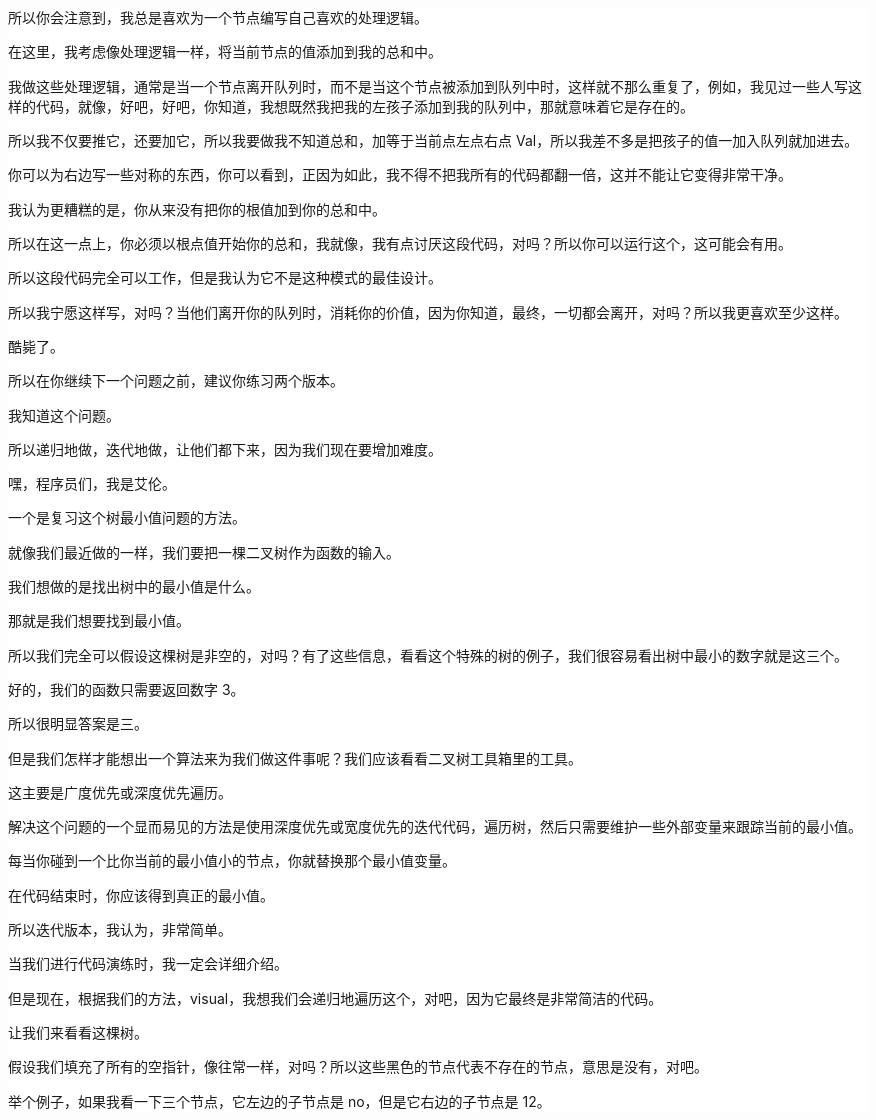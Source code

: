 所以你会注意到，我总是喜欢为一个节点编写自己喜欢的处理逻辑。

在这里，我考虑像处理逻辑一样，将当前节点的值添加到我的总和中。

我做这些处理逻辑，通常是当一个节点离开队列时，而不是当这个节点被添加到队列中时，这样就不那么重复了，例如，我见过一些人写这样的代码，就像，好吧，好吧，你知道，我想既然我把我的左孩子添加到我的队列中，那就意味着它是存在的。

所以我不仅要推它，还要加它，所以我要做我不知道总和，加等于当前点左点右点 Val，所以我差不多是把孩子的值一加入队列就加进去。

你可以为右边写一些对称的东西，你可以看到，正因为如此，我不得不把我所有的代码都翻一倍，这并不能让它变得非常干净。

我认为更糟糕的是，你从来没有把你的根值加到你的总和中。

所以在这一点上，你必须以根点值开始你的总和，我就像，我有点讨厌这段代码，对吗？所以你可以运行这个，这可能会有用。

所以这段代码完全可以工作，但是我认为它不是这种模式的最佳设计。

所以我宁愿这样写，对吗？当他们离开你的队列时，消耗你的价值，因为你知道，最终，一切都会离开，对吗？所以我更喜欢至少这样。

酷毙了。

所以在你继续下一个问题之前，建议你练习两个版本。

我知道这个问题。

所以递归地做，迭代地做，让他们都下来，因为我们现在要增加难度。

嘿，程序员们，我是艾伦。

一个是复习这个树最小值问题的方法。

就像我们最近做的一样，我们要把一棵二叉树作为函数的输入。

我们想做的是找出树中的最小值是什么。

那就是我们想要找到最小值。

所以我们完全可以假设这棵树是非空的，对吗？有了这些信息，看看这个特殊的树的例子，我们很容易看出树中最小的数字就是这三个。

好的，我们的函数只需要返回数字 3。

所以很明显答案是三。

但是我们怎样才能想出一个算法来为我们做这件事呢？我们应该看看二叉树工具箱里的工具。

这主要是广度优先或深度优先遍历。

解决这个问题的一个显而易见的方法是使用深度优先或宽度优先的迭代代码，遍历树，然后只需要维护一些外部变量来跟踪当前的最小值。

每当你碰到一个比你当前的最小值小的节点，你就替换那个最小值变量。

在代码结束时，你应该得到真正的最小值。

所以迭代版本，我认为，非常简单。

当我们进行代码演练时，我一定会详细介绍。

但是现在，根据我们的方法，visual，我想我们会递归地遍历这个，对吧，因为它最终是非常简洁的代码。

让我们来看看这棵树。

假设我们填充了所有的空指针，像往常一样，对吗？所以这些黑色的节点代表不存在的节点，意思是没有，对吧。

举个例子，如果我看一下三个节点，它左边的子节点是 no，但是它右边的子节点是 12。
